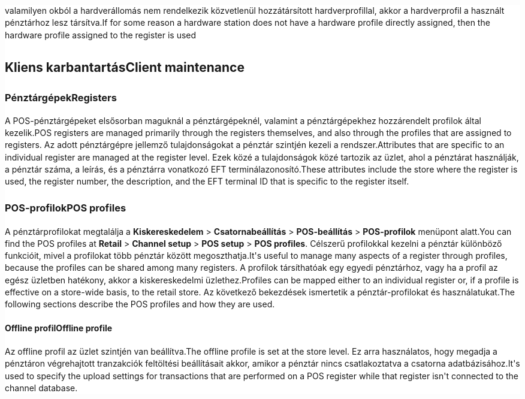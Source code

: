 valamilyen okból a hardverállomás nem rendelkezik közvetlenül hozzátársított hardverprofillal, akkor a hardverprofil a használt pénztárhoz lesz társítva.</span><span class="sxs-lookup"><span data-stu-id="e197e-183">If for some reason a hardware station does not have a hardware profile directly assigned, then the hardware profile assigned to the register is used</span></span>

## <a name="client-maintenance"></a><span data-ttu-id="e197e-184">Kliens karbantartás</span><span class="sxs-lookup"><span data-stu-id="e197e-184">Client maintenance</span></span>
### <a name="registers"></a><span data-ttu-id="e197e-185">Pénztárgépek</span><span class="sxs-lookup"><span data-stu-id="e197e-185">Registers</span></span>

<span data-ttu-id="e197e-186">A POS-pénztárgépeket elsősorban maguknál a pénztárgépeknél, valamint a pénztárgépekhez hozzárendelt profilok által kezelik.</span><span class="sxs-lookup"><span data-stu-id="e197e-186">POS registers are managed primarily through the registers themselves, and also through the profiles that are assigned to registers.</span></span> <span data-ttu-id="e197e-187">Az adott pénztárgépre jellemző tulajdonságokat a pénztár szintjén kezeli a rendszer.</span><span class="sxs-lookup"><span data-stu-id="e197e-187">Attributes that are specific to an individual register are managed at the register level.</span></span> <span data-ttu-id="e197e-188">Ezek közé a tulajdonságok közé tartozik az üzlet, ahol a pénztárat használják, a pénztár száma, a leírás, és a pénztárra vonatkozó EFT terminálazonosító.</span><span class="sxs-lookup"><span data-stu-id="e197e-188">These attributes include the store where the register is used, the register number, the description, and the EFT terminal ID that is specific to the register itself.</span></span>

### <a name="pos-profiles"></a><span data-ttu-id="e197e-189">POS-profilok</span><span class="sxs-lookup"><span data-stu-id="e197e-189">POS profiles</span></span>

<span data-ttu-id="e197e-190">A pénztárprofilokat megtalálja a **Kiskereskedelem** &gt; **Csatornabeállítás** &gt; **POS-beállítás** &gt; **POS-profilok** menüpont alatt.</span><span class="sxs-lookup"><span data-stu-id="e197e-190">You can find the POS profiles at **Retail** &gt; **Channel setup** &gt; **POS setup** &gt; **POS profiles**.</span></span> <span data-ttu-id="e197e-191">Célszerű profilokkal kezelni a pénztár különböző funkcióit, mivel a profilokat több pénztár között megoszthatja.</span><span class="sxs-lookup"><span data-stu-id="e197e-191">It's useful to manage many aspects of a register through profiles, because the profiles can be shared among many registers.</span></span> <span data-ttu-id="e197e-192">A profilok társíthatóak egy egyedi pénztárhoz, vagy ha a profil az egész üzletben hatékony, akkor a kiskereskedelmi üzlethez.</span><span class="sxs-lookup"><span data-stu-id="e197e-192">Profiles can be mapped either to an individual register or, if a profile is effective on a store-wide basis, to the retail store.</span></span> <span data-ttu-id="e197e-193">Az következő bekezdések ismertetik a pénztár-profilokat és használatukat.</span><span class="sxs-lookup"><span data-stu-id="e197e-193">The following sections describe the POS profiles and how they are used.</span></span>

#### <a name="offline-profile"></a><span data-ttu-id="e197e-194">Offline profil</span><span class="sxs-lookup"><span data-stu-id="e197e-194">Offline profile</span></span>

<span data-ttu-id="e197e-195">Az offline profil az üzlet szintjén van beállítva.</span><span class="sxs-lookup"><span data-stu-id="e197e-195">The offline profile is set at the store level.</span></span> <span data-ttu-id="e197e-196">Ez arra használatos, hogy megadja a pénztáron végrehajtott tranzakciók feltöltési beállításait akkor, amikor a pénztár nincs csatlakoztatva a csatorna adatbázisához.</span><span class="sxs-lookup"><span data-stu-id="e197e-196">It's used to specify the upload settings for transactions that are performed on a POS register while that register isn't connected to the channel database.</span></span>
